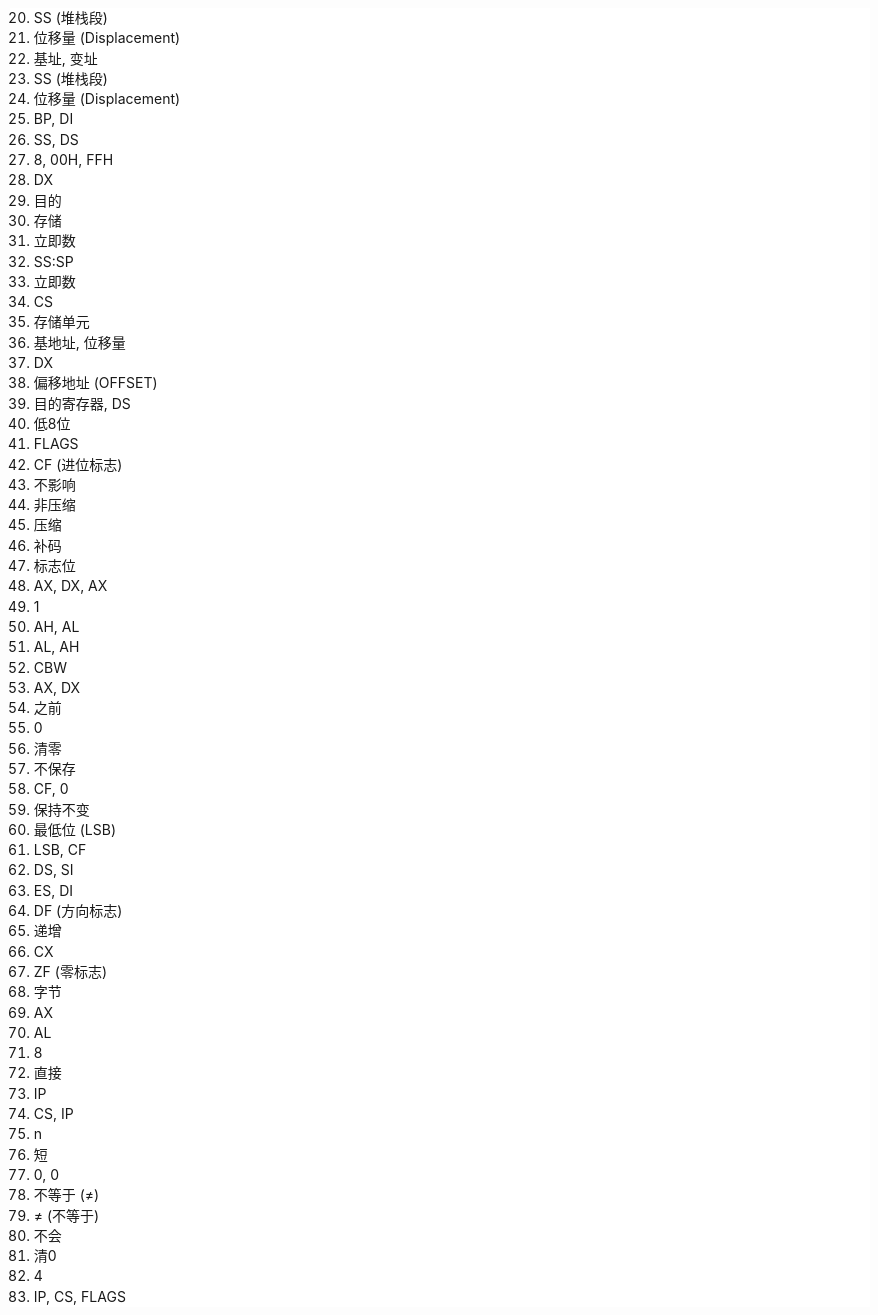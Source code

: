 20. SS (堆栈段)
21. 位移量 (Displacement)
22. 基址, 变址
23. SS (堆栈段)
24. 位移量 (Displacement)
25. BP, DI
26. SS, DS
27. 8, 00H, FFH
28. DX
29. 目的
30. 存储
31. 立即数
32. SS:SP
33. 立即数
34. CS
35. 存储单元
36. 基地址, 位移量
37. DX
38. 偏移地址 (OFFSET)
39. 目的寄存器, DS
40. 低8位
41. FLAGS
42. CF (进位标志)
43. 不影响
44. 非压缩
45. 压缩
46. 补码
47. 标志位
48. AX, DX, AX
49. 1
50. AH, AL
51. AL, AH
52. CBW
53. AX, DX
54. 之前
55. 0
56. 清零
57. 不保存
58. CF, 0
59. 保持不变
60. 最低位 (LSB)
61. LSB, CF
62. DS, SI
63. ES, DI
64. DF (方向标志)
65. 递增
66. CX
67. ZF (零标志)
68. 字节
69. AX
70. AL
71. 8
72. 直接
73. IP
74. CS, IP
75. n
76. 短
77. 0, 0
78. 不等于 (≠)
79. ≠ (不等于)
80. 不会
81. 清0
82. 4
83. IP, CS, FLAGS